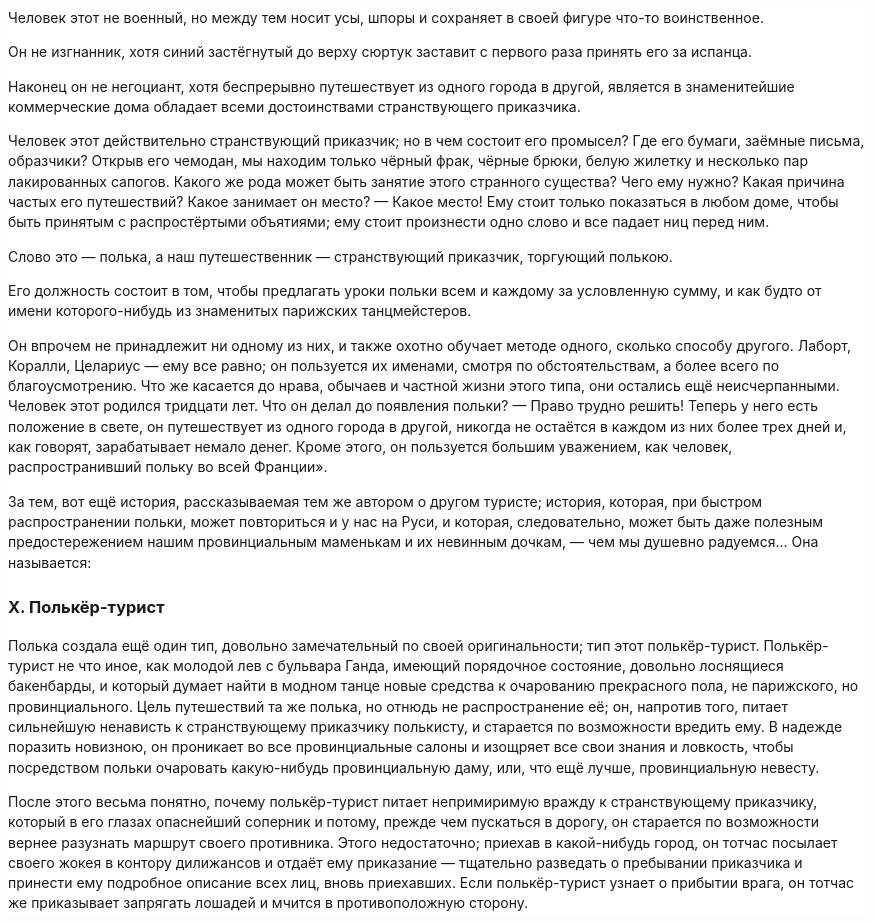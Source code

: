 Человек этот не военный, но между тем носит усы, шпоры и сохраняет в своей фигуре что-то воинственное.

Он не изгнанник, хотя синий застёгнутый до верху сюртук заставит с первого раза принять его за испанца.

Наконец он не негоциант, хотя беспрерывно путешествует из одного города в другой, является в знаменитейшие коммерческие дома обладает всеми достоинствами странствующего приказчика.

Человек этот действительно странствующий приказчик; но в чем состоит его промысел? Где его бумаги, заёмные письма, образчики? Открыв его чемодан, мы находим только чёрный фрак, чёрные брюки, белую жилетку и несколько пар лакированных сапогов. Какого же рода может быть занятие этого странного существа? Чего ему нужно? Какая причина частых его путешествий? Какое занимает он место? — Какое место! Ему стоит только показаться в любом доме, чтобы быть принятым с распростёртыми объятиями; ему стоит произнести одно слово и все падает ниц перед ним.

Слово это — полька, а наш путешественник — странствующий приказчик, торгующий полькою.

Его должность состоит в том, чтобы предлагать уроки польки всем и каждому за условленную сумму, и как будто от имени которого-нибудь из
знаменитых парижских танцмейстеров. 

Он впрочем не принадлежит ни одному из них, и также охотно обучает методе одного, сколько способу другого. Лаборт, Коралли, Целариус — ему все равно; он пользуется их именами, смотря по обстоятельствам, а более всего по благоусмотрению. Что же касается до нрава, обычаев и частной жизни этого типа, они остались ещё неисчерпанными. Человек этот родился тридцати лет. Что он делал до появления польки? — Право трудно решить! Теперь у него есть положение в свете, он путешествует из одного города в другой, никогда не остаётся в каждом из них более трех дней и, как говорят, зарабатывает немало денег. Кроме этого, он пользуется большим уважением, как человек, распространивший польку во всей Франции».

За тем, вот ещё история, рассказываемая тем же автором о другом туристе; история, которая, при быстром распространении польки, может повториться и у нас на Руси, и которая, следовательно, может быть даже полезным предостережением нашим провинциальным маменькам и их невинным дочкам, — чем мы душевно радуемся... Она называется:

### X. Полькёр-турист

Полька создала ещё один тип, довольно замечательный по своей оригинальности; тип этот полькёр-турист. Полькёр-турист не что иное, как молодой лев с бульвара Ганда, имеющий порядочное состояние, довольно лоснящиеся бакенбарды, и который думает найти в модном танце новые средства к очарованию прекрасного пола, не парижского, но провинциального. Цель путешествий та же полька, но отнюдь не распространение её; он, напротив того, питает сильнейшую ненависть к странствующему приказчику полькисту, и старается по возможности вредить ему. В надежде поразить новизною, он проникает во все провинциальные салоны и изощряет все свои знания и ловкость, чтобы посредством польки очаровать какую-нибудь провинциальную даму, или, что ещё лучше, провинциальную невесту.

После этого весьма понятно, почему полькёр-турист питает непримиримую вражду к странствующему приказчику, который в его глазах опаснейший соперник и потому, прежде чем пускаться в дорогу, он старается по возможности вернее разузнать маршрут своего противника. Этого недостаточно; приехав в какой-нибудь город, он тотчас посылает своего жокея в контору дилижансов и отдаёт ему приказание — тщательно разведать о пребывании приказчика и принести ему подробное описание всех лиц, вновь приехавших. Если полькёр-турист узнает о прибытии врага, он тотчас же приказывает запрягать лошадей и мчится в противоположную сторону.
